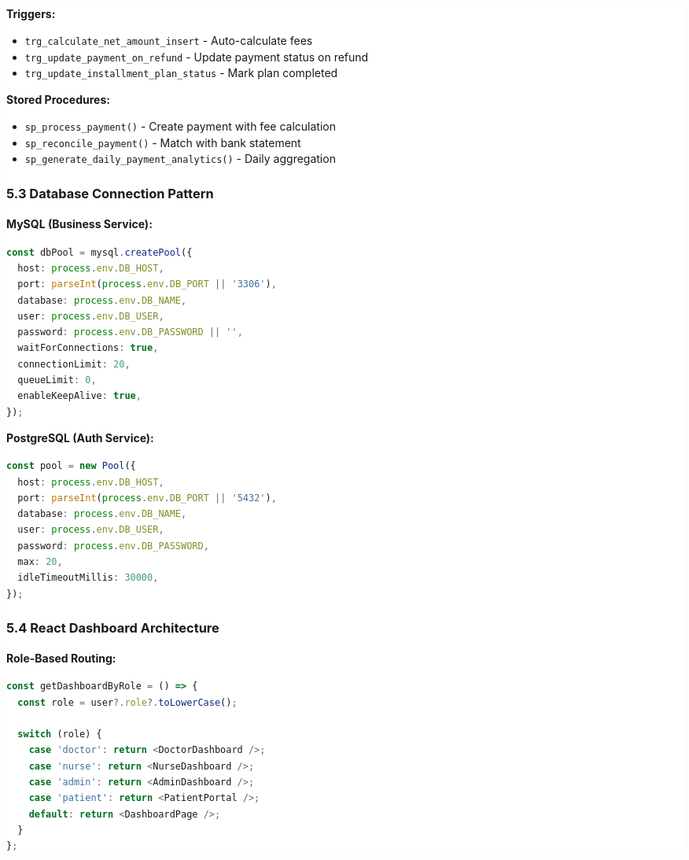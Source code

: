 **Triggers:**
- `trg_calculate_net_amount_insert` - Auto-calculate fees
- `trg_update_payment_on_refund` - Update payment status on refund
- `trg_update_installment_plan_status` - Mark plan completed

**Stored Procedures:**
- `sp_process_payment()` - Create payment with fee calculation
- `sp_reconcile_payment()` - Match with bank statement
- `sp_generate_daily_payment_analytics()` - Daily aggregation

### 5.3 Database Connection Pattern

**MySQL (Business Service):**
```typescript
const dbPool = mysql.createPool({
  host: process.env.DB_HOST,
  port: parseInt(process.env.DB_PORT || '3306'),
  database: process.env.DB_NAME,
  user: process.env.DB_USER,
  password: process.env.DB_PASSWORD || '',
  waitForConnections: true,
  connectionLimit: 20,
  queueLimit: 0,
  enableKeepAlive: true,
});
```

**PostgreSQL (Auth Service):**
```typescript
const pool = new Pool({
  host: process.env.DB_HOST,
  port: parseInt(process.env.DB_PORT || '5432'),
  database: process.env.DB_NAME,
  user: process.env.DB_USER,
  password: process.env.DB_PASSWORD,
  max: 20,
  idleTimeoutMillis: 30000,
});
```

### 5.4 React Dashboard Architecture

**Role-Based Routing:**
```typescript
const getDashboardByRole = () => {
  const role = user?.role?.toLowerCase();
  
  switch (role) {
    case 'doctor': return <DoctorDashboard />;
    case 'nurse': return <NurseDashboard />;
    case 'admin': return <AdminDashboard />;
    case 'patient': return <PatientPortal />;
    default: return <DashboardPage />;
  }
};
```
